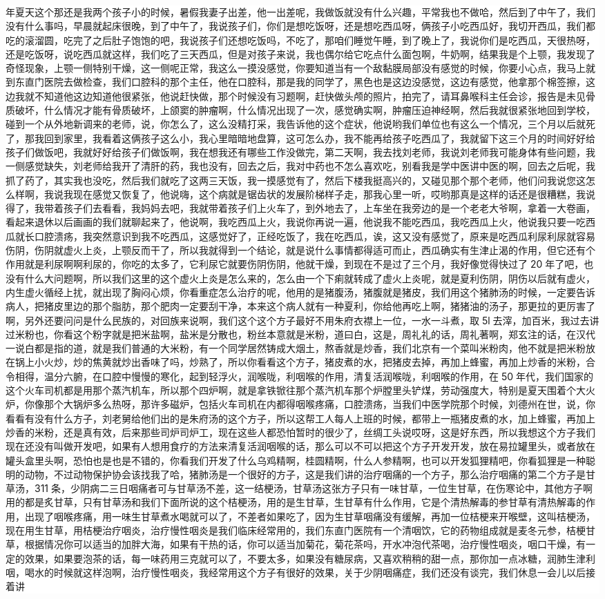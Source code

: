 年夏天这个那还是我两个孩子小的时候，暑假我妻子出差，他一出差呢，我做饭就没有什么兴趣，平常我也不做哈，然后到了中午了，我们没有什么事吗，早晨就起床很晚，到了中午了，我说孩子们，你们是想吃饭呀，还是想吃西瓜呀，俩孩子小吃西瓜好，我切开西瓜，我们都吃的滚溜圆，吃完了之后肚子饱饱的吧，我说孩子们还想吃饭吗，不吃了，那咱们睡觉午睡，到了晚上了，我说你们是吃西瓜，天很热呀，还是吃饭呀，说吃西瓜就这样，我们吃了三天西瓜，但是对孩子来说，我也偶尔给它吃点什么面包啊，牛奶啊，结果我是个上颚，我发现了奇怪现象，上颚一侧特别干燥，这一侧呢正常，我这么一摸没感觉，你要知道当有一个敌黏膜局部没有感觉的时候，你要小心点，我马上就到东直门医院去做检查，我们口腔科的那个主任，他在口腔科，那是我的同学了，黑色也是这边没感觉，这边有感觉，他拿那个棉签擦，这边我就不知道他这边知道他很紧张，他说赶快做，那个时候没有习题啊，赶快做头颅的照片，拍完了，请耳鼻喉科主任会诊，报告是未见骨质破坏，什么情况才能有骨质破坏，上颌窦的肿瘤啊，什么情况出现了一次，感觉确实啊，肿瘤压迫神经啊，然后我就很紧张地回到学校，碰到一个从外地新调来的老师，说，你怎么了，这么没精打采，我告诉他的这个症状，他说哟我们单位也有这么一个情况，三个月以后就死了，那我回到家里，我看着这俩孩子这么小，我心里暗暗地盘算，这可怎么办，我不能再给孩子吃西瓜了，我就留下这三个月的时间好好给孩子们做饭吧，我就好好给孩子们做饭啊，我在想我还有哪些工作没做完，第二天啊，我去找刘老师，我说刘老师我可能身体有些问题，我一侧感觉缺失，刘老师给我开了清肝的药，我也没有，回去之后，我对中药也不怎么喜欢吃，别看我是学中医讲中医的啊，回去之后呢，我抓了药了，其实我也没吃，然后我们就吃了这两三天饭，我一摸感觉有了，然后下楼我挺高兴的，又碰见那个那个老师，他们问我说您这怎么样啊，我说我现在感觉又恢复了，他说嗨，这个病就是锯齿状的发展阶梯样子走，那我心里一听，哎哟那真是这样的话还是很糟糕，我说得了，我带着孩子们去看看，我妈妈去吧，我就带着孩子们上火车了，到外地去了，上车坐在我旁边的是一个老老大爷啊，拿着一大卷画，看起来退休以后画画的我们就聊起来了，他说啊，我吃西瓜上火，我说你再说一遍，他说我不能吃西瓜，我吃西瓜上火，他说我只要一吃西瓜就长口腔溃疡，我突然意识到我不吃西瓜，这感觉好了，正经吃饭了，我在吃西瓜，诶，这又没有感觉了，原来是吃西瓜利尿利尿就容易伤阴，伤阴就虚火上炎，上颚反而干了，所以我就得到一个结论，就是说什么事情都得适可而止，西瓜确实有生津止渴的作用，但它还有个作用就是利尿啊啊利尿的，你吃的太多了，它利尿它就要伤阴伤阴，他就干燥，到现在不是过了三个月，我好像觉得快过了 20 年了吧，也没有什么大问题啊，所以我们这里的这个虚火上炎是怎么来的，怎么由一个下痢就转成了虚火上炎呢，就是夏利伤阴，阴伤以后就有虚火，内生虚火循经上扰，就出现了胸闷心烦，你看重症怎么治疗的呢，他用的是猪腹汤，猪腹就是猪皮，我们用这个猪肺汤的时候，一定要告诉病人，把猪皮里边的那个脂肪，那个肥肉一定要刮干净，本来这个病人就有一种夏利，你给他再吃上啊，猪猪油的汤子，那更拉的更厉害了啊，另外还要问问是什么民族的，对回族来说啊，我们这个这个方子最好不用朱府衣襟上一位，一水一斗煮，取 5l 去滓，加百米，我过去讲过米粉也，你看这个粉字就是把米盐啊，盐米是分散也，粉丝本意就是米粉，道曰白，这是，周礼礼的话，周礼著啊，郑玄注的话，在汉代一说白都是指的道，就是我们普通的大米粉，有一个同学居然铸成大烟土，熬香就是炒香，我们北京有一个菜叫米粉肉，他不就是把米粉放在锅上小火炒，炒的焦黄就炒出香味了吗，炒熟了，所以你看看这个方子，猪皮煮的水，把猪皮去掉，再加上蜂蜜，再加上炒香的米粉，合令相得，温分六腑，在口腔中慢慢的寒化，起到轻浮火，润喉咙，利咽喉的作用，清复活润喉咙，利咽喉的作用，在 50 年代，我们国家的这个火车司机都是用那个蒸汽机车，所以那个四炉啊，就是拿铁锨往那个蒸汽机车那个炉膛里头铲煤，劳动强度大，特别是夏天围着个大火炉，你像那个大锅炉多么热呀，那许多磁炉，包括火车司机在内都得咽喉疼痛，口腔溃疡，当我们中医学院那个时候，刘德州在世，说，你看看有没有什么方子，刘老舅给他们出的是朱府汤的这个方子，所以这帮工人每人上班的时候，都带上一瓶猪皮煮的水，加上蜂蜜，再加上炒香的米粉，还是真有效，后来那些司炉司炉工，现在这些人都恐怕暂时的很少了，丝绸工头说哎呀，这是好东西，所以我想这个方子我们现在还没有叫做开发吧，如果有人想用食疗的方法来清复活润咽喉的话，那么可以不可以把这个方子开发开发，放在易拉罐里头，或者放在罐头盒里头啊，恐怕也是也是不错的，你看我们开发了什么乌鸡精啊，桂圆精啊，什么人参精啊，也可以开发狐狸精吧，你看狐狸是一种聪明的动物，不过动物保护协会该找我了哈，猪肺汤是一个很好的方子，这是我们讲的治疗咽痛的一个方子，那么治疗咽痛的第二个方子是甘草汤，311 条，少阴病二三日咽痛者可与甘草汤不差，这一结梗汤，甘草汤这张方子只有一味甘草，一位生甘草，在伤寒论中，其他方子啊用的都是炙甘草，只有甘草汤和我们下面所说的这个桔梗汤，用的是生甘草，生甘草有什么作用，它是个清热解毒的参甘草有清热解毒的作用，出现了咽喉疼痛，用一味生甘草煮水喝就可以了，不差者如果吃了，因为生甘草咽痛没有缓解，再加一位桔梗来开喉壁，这叫桔梗汤，现在用生甘草，用桔梗治疗咽炎，治疗慢性咽炎是我们临床经常用的，我们东直门医院有一个清咽饮，它的药物组成就是麦冬元参，桔梗甘草，根据情况你可以适当的加胖大海，如果有干热的话，你可以适当加菊花，菊花茶吗，开水冲泡代茶喝，治疗慢性咽炎，咽口干燥，有一定的效果，如果要泡茶的话，每一味药用三克就可以了，不要太多，如果没有糖尿病，又喜欢稍稍的甜一点，那你加一点冰糖，润肺生津利咽，喝水的时候就这样泡啊，治疗慢性咽炎，我经常用这个方子有很好的效果，关于少阴咽痛症，我们还没有谈完，我们休息一会儿以后接着讲
